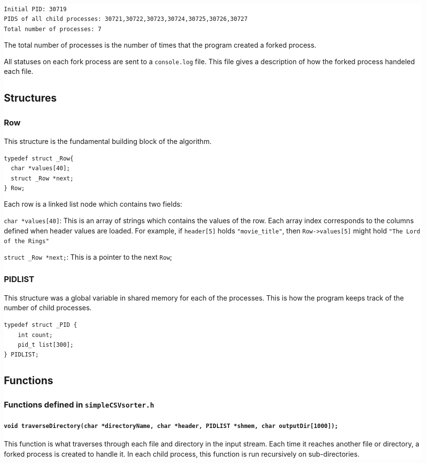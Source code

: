 ```
Initial PID: 30719
PIDS of all child processes: 30721,30722,30723,30724,30725,30726,30727
Total number of processes: 7

```
The total number of processes is the number of times that the program created a forked process. 

All statuses on each fork process are sent to a `console.log` file. This file gives a description of how the forked process handeled each file.


## Structures

### Row

This structure is the fundamental building block of the algorithm.
```
typedef struct _Row{
  char *values[40];
  struct _Row *next;
} Row;
```
Each row is a linked list node which contains two fields:

`char *values[40]`: This is an array of strings which contains the values of the row. Each array index corresponds to the columns defined when header values are loaded. For example, if `header[5]` holds `"movie_title"`, then 
`Row->values[5]` might hold `"The Lord of the Rings"`

`struct _Row *next;`: This is a pointer to the next `Row`;

### PIDLIST

This structure was a global variable in shared memory for each of the processes. This is how the program keeps track of the number of child processes. 

```
typedef struct _PID {
    int count;
    pid_t list[300];
} PIDLIST;

```

## Functions

### Functions defined in `simpleCSVsorter.h`

#### `void traverseDirectory(char *directoryName, char *header, PIDLIST *shmem, char outputDir[1000]);`

This function is what traverses through each file and directory in the input stream. Each time it reaches another file or directory, a forked process is created to handle it. In each child process, this function is run recursively on sub-directories. 
